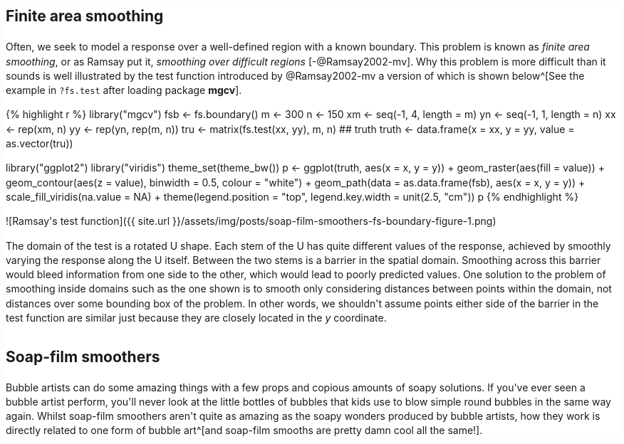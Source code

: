 ## Finite area smoothing

Often, we seek to model a response over a well-defined region with a
known boundary. This problem is known as *finite area smoothing*, or
as Ramsay put it, *smoothing over difficult regions*
[-@Ramsay2002-mv]. Why this problem is more difficult than it sounds
is well illustrated by the test function introduced by @Ramsay2002-mv
a version of which is shown
below^[See the example in `?fs.test` after loading package **mgcv**].


{% highlight r %}
library("mgcv")
fsb <- fs.boundary()
m <- 300
n <- 150 
xm <- seq(-1, 4, length = m)
yn <- seq(-1, 1, length = n)
xx <- rep(xm, n)
yy <- rep(yn, rep(m, n))
tru <- matrix(fs.test(xx, yy), m, n) ## truth
truth <- data.frame(x = xx, y = yy, value = as.vector(tru))

library("ggplot2")
library("viridis")
theme_set(theme_bw())
p <- ggplot(truth, aes(x = x, y = y)) +
    geom_raster(aes(fill = value)) +
    geom_contour(aes(z = value), binwidth = 0.5, colour = "white") +
    geom_path(data = as.data.frame(fsb), aes(x = x, y = y)) +
    scale_fill_viridis(na.value = NA) +
    theme(legend.position = "top", legend.key.width = unit(2.5, "cm"))
p
{% endhighlight %}

![Ramsay's test function]({{ site.url }}/assets/img/posts/soap-film-smoothers-fs-boundary-figure-1.png)

The domain of the test is a rotated U shape. Each stem of the U has
quite different values of the response, achieved by smoothly varying
the response along the U itself. Between the two stems is a barrier in
the spatial domain. Smoothing across this barrier would bleed
information from one side to the other, which would lead to poorly
predicted values. One solution to the problem of smoothing inside
domains such as the one shown is to smooth only considering distances
between points within the domain, not distances over some bounding box
of the problem. In other words, we shouldn't assume points either side
of the barrier in the test function are similar just because they are
closely located in the *y* coordinate.

## Soap-film smoothers

Bubble artists can do some amazing things with a few props and copious
amounts of soapy solutions. If you've ever seen a bubble artist
perform, you'll never look at the little bottles of bubbles that kids
use to blow simple round bubbles in the same way again. Whilst
soap-film smoothers aren't quite as amazing as the soapy wonders
produced by bubble artists, how they work is directly related to one
form of bubble
art^[and soap-film smooths are pretty damn cool all the same!].
